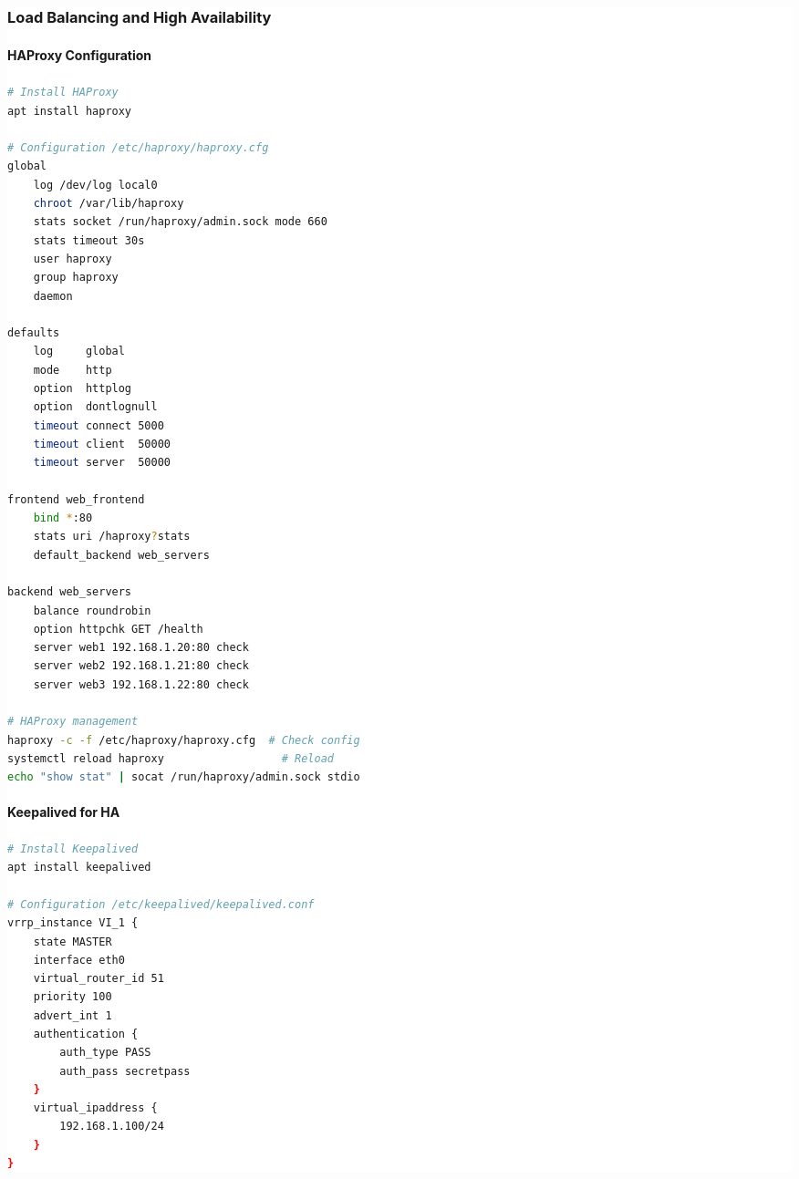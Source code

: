 ### Load Balancing and High Availability

#### HAProxy Configuration
```bash
# Install HAProxy
apt install haproxy

# Configuration /etc/haproxy/haproxy.cfg
global
    log /dev/log local0
    chroot /var/lib/haproxy
    stats socket /run/haproxy/admin.sock mode 660
    stats timeout 30s
    user haproxy
    group haproxy
    daemon

defaults
    log     global
    mode    http
    option  httplog
    option  dontlognull
    timeout connect 5000
    timeout client  50000
    timeout server  50000

frontend web_frontend
    bind *:80
    stats uri /haproxy?stats
    default_backend web_servers

backend web_servers
    balance roundrobin
    option httpchk GET /health
    server web1 192.168.1.20:80 check
    server web2 192.168.1.21:80 check
    server web3 192.168.1.22:80 check

# HAProxy management
haproxy -c -f /etc/haproxy/haproxy.cfg  # Check config
systemctl reload haproxy                  # Reload
echo "show stat" | socat /run/haproxy/admin.sock stdio
```

#### Keepalived for HA
```bash
# Install Keepalived
apt install keepalived

# Configuration /etc/keepalived/keepalived.conf
vrrp_instance VI_1 {
    state MASTER
    interface eth0
    virtual_router_id 51
    priority 100
    advert_int 1
    authentication {
        auth_type PASS
        auth_pass secretpass
    }
    virtual_ipaddress {
        192.168.1.100/24
    }
}
```